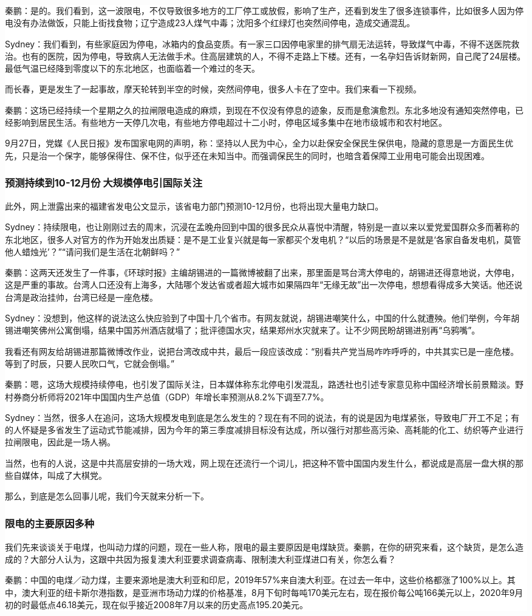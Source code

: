   秦鹏：是的。我们看到，这一波限电，不仅导致很多地方的工厂停工或放假，影响了生产，还看到发生了很多连锁事件，比如很多人因为停电没有办法做饭，只能上街找食物；辽宁造成23人煤气中毒；沈阳多个红绿灯也突然间停电，造成交通混乱。
 </p>
 <p>
  Sydney：我们看到，有些家庭因为停电，冰箱内的食品变质。有一家三口因停电家里的排气扇无法运转，导致煤气中毒，不得不送医院救治。也有的医院，因为停电，导致病人无法做手术。住高层建筑的人，不得不走路上下楼。还有，一名孕妇告诉财新网，自己爬了24层楼。最低气温已经降到零度以下的东北地区，也面临着一个难过的冬天。
 </p>
 <p>
  而长春，更是发生了一起事故，摩天轮转到半空的时候，突然间停电，很多人卡在了空中。我们来看一下视频。
 </p>
 <p>
  秦鹏：这场已经持续一个星期之久的拉闸限电造成的麻烦，到现在不仅没有停息的迹象，反而是愈演愈烈。东北多地没有通知突然停电，已经影响到居民生活。有些地方一天停几次电，有些地方停电超过十二小时，停电区域多集中在地市级城市和农村地区。
 </p>
 <p>
  9月27日，党媒《人民日报》发布国家电网的声明，称：坚持以人民为中心，全力以赴保安全保民生保供电，隐藏的意思是一方面民生优先，只是治一个保字，能够保得住、保不住，似乎还在未知当中。而强调保民生的同时，也暗含着保障工业用电可能会出现困难。
 </p>
 <h3>
  预测持续到10-12月份 大规模停电引国际关注
 </h3>
 <p>
  此外，网上泄露出来的福建省发电公文显示，该省电力部门预测10-12月份，也将出现大量电力缺口。
 </p>
 <p>
  Sydney：持续限电，也让刚刚过去的周末，沉浸在孟晚舟回到中国的很多民众从喜悦中清醒，特别是一直以来以爱党爱国群众多而著称的东北地区，很多人对官方的作为开始发出质疑：是不是工业复兴就是每一家都买个发电机？“以后的场景是不是就是‘各家自备发电机，莫管他人蜡烛光’？”“请问我们是生活在北朝鲜吗？”
 </p>
 <p>
  秦鹏：这两天还发生了一件事，《环球时报》主编胡锡进的一篇微博被翻了出来，那里面是骂台湾大停电的，胡锡进还得意地说，大停电，这是严重的事故。台湾人口还没有上海多，大陆哪个发达省或者超大城市如果隔四年“无缘无故”出一次停电，想想看得成多大笑话。他还说台湾是政治挂帅，台湾已经是一座危楼。
 </p>
 <p>
  Sydney：没想到，他这样的说法这么快应验到了中国十几个省市。有网友就说，胡锡进嘲笑什么，中国的什么就遭殃。他们举例，今年胡锡进嘲笑佛州公寓倒塌，结果中国苏州酒店就塌了；批评德国水灾，结果郑州水灾就来了。让不少网民盼胡锡进别再“乌鸦嘴”。
 </p>
 <p>
  我看还有网友给胡锡进那篇微博改作业，说把台湾改成中共，最后一段应该改成：“别看共产党当局咋咋呼呼的，中共其实已是一座危楼。等到了时辰，只要人民吹口气，它就会倒塌。”
 </p>
 <p>
  秦鹏：嗯，这场大规模持续停电，也引发了国际关注，日本媒体称东北停电引发混乱，路透社也引述专家意见称中国经济增长前景黯淡。野村券商分析师将2021年中国国内生产总值（GDP）年增长率预测从8.2%下调至7.7%。
 </p>
 <p>
  Sydney：当然，很多人在追问，这场大规模发电到底是怎么发生的？现在有不同的说法，有的说是因为电煤紧张，导致电厂开工不足；有的人怀疑是多省发生了运动式节能减排，因为今年的第三季度减排目标没有达成，所以强行对那些高污染、高耗能的化工、纺织等产业进行拉闸限电，因此是一场人祸。
 </p>
 <p>
  当然，也有的人说，这是中共高层安排的一场大戏，网上现在还流行一个词儿，把这种不管中国国内发生什么，都说成是高层一盘大棋的那些自媒体，叫成了大棋党。
 </p>
 <p>
  那么，到底是怎么回事儿呢，我们今天就来分析一下。
 </p>
 <h3>
  限电的主要原因多种
 </h3>
 <p>
  我们先来谈谈关于电煤，也叫动力煤的问题，现在一些人称，限电的最主要原因是电煤缺货。秦鹏，在你的研究来看，这个缺货，是怎么造成的？大部分人认为，这跟中共因为报复澳大利亚要求调查病毒、限制澳大利亚煤进口有关，你怎么看？
 </p>
 <p>
  秦鹏：中国的电煤／动力煤，主要来源地是澳大利亚和印尼，2019年57%来自澳大利亚。在过去一年中，这些价格都涨了100%以上。其中，澳大利亚的纽卡斯尔港指数，是亚洲市场动力煤的价格基准，8月下旬时每吨170美元左右，现在报价每公吨166美元以上，2020年9月初的时最低点46.18美元，现在似乎接近2008年7月以来的历史高点195.20美元。
 </p>